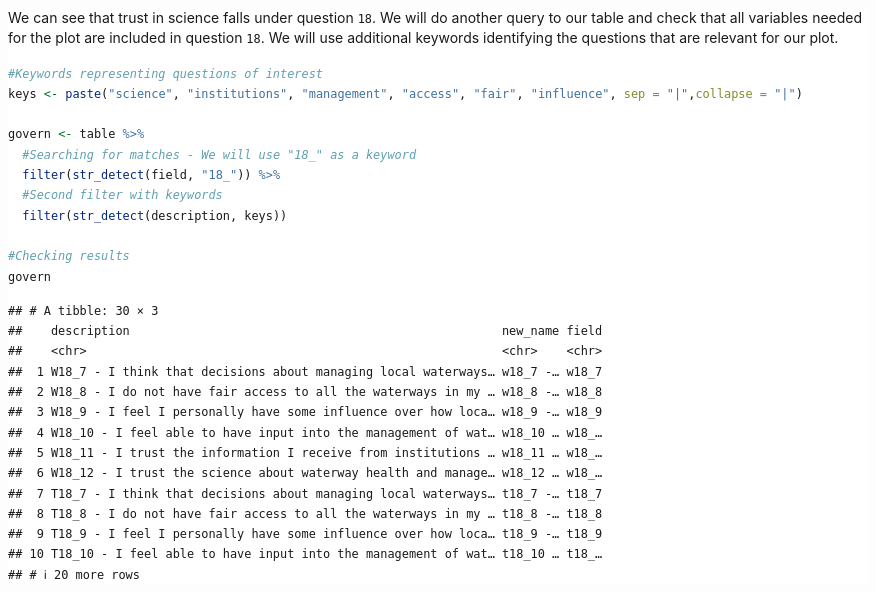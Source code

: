 We can see that trust in science falls under question `18`. We will do
another query to our table and check that all variables needed for the
plot are included in question `18`. We will use additional keywords
identifying the questions that are relevant for our plot.

``` r
#Keywords representing questions of interest
keys <- paste("science", "institutions", "management", "access", "fair", "influence", sep = "|",collapse = "|")

govern <- table %>%
  #Searching for matches - We will use "18_" as a keyword
  filter(str_detect(field, "18_")) %>% 
  #Second filter with keywords
  filter(str_detect(description, keys))

#Checking results
govern
```

    ## # A tibble: 30 × 3
    ##    description                                                    new_name field
    ##    <chr>                                                          <chr>    <chr>
    ##  1 W18_7 - I think that decisions about managing local waterways… w18_7 -… w18_7
    ##  2 W18_8 - I do not have fair access to all the waterways in my … w18_8 -… w18_8
    ##  3 W18_9 - I feel I personally have some influence over how loca… w18_9 -… w18_9
    ##  4 W18_10 - I feel able to have input into the management of wat… w18_10 … w18_…
    ##  5 W18_11 - I trust the information I receive from institutions … w18_11 … w18_…
    ##  6 W18_12 - I trust the science about waterway health and manage… w18_12 … w18_…
    ##  7 T18_7 - I think that decisions about managing local waterways… t18_7 -… t18_7
    ##  8 T18_8 - I do not have fair access to all the waterways in my … t18_8 -… t18_8
    ##  9 T18_9 - I feel I personally have some influence over how loca… t18_9 -… t18_9
    ## 10 T18_10 - I feel able to have input into the management of wat… t18_10 … t18_…
    ## # ℹ 20 more rows
